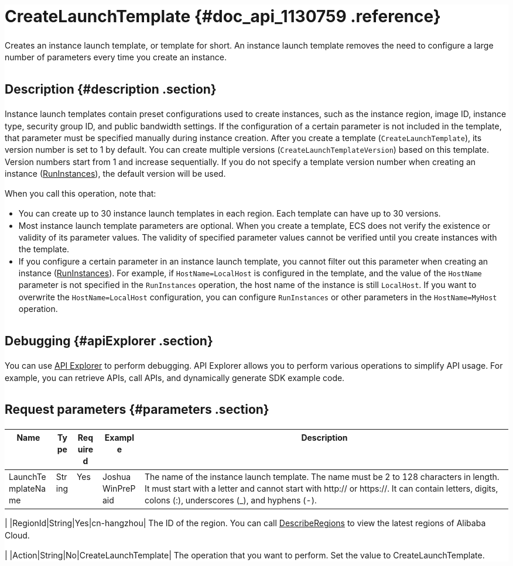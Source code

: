 # CreateLaunchTemplate {#doc_api_1130759 .reference}

Creates an instance launch template, or template for short. An instance launch template removes the need to configure a large number of parameters every time you create an instance.

## Description {#description .section}

Instance launch templates contain preset configurations used to create instances, such as the instance region, image ID, instance type, security group ID, and public bandwidth settings. If the configuration of a certain parameter is not included in the template, that parameter must be specified manually during instance creation. After you create a template \(`CreateLaunchTemplate`\), its version number is set to 1 by default. You can create multiple versions \(`CreateLaunchTemplateVersion`\) based on this template. Version numbers start from 1 and increase sequentially. If you do not specify a template version number when creating an instance \([RunInstances](~~63440~~)\), the default version will be used.

When you call this operation, note that:

-   You can create up to 30 instance launch templates in each region. Each template can have up to 30 versions.
-   Most instance launch template parameters are optional. When you create a template, ECS does not verify the existence or validity of its parameter values. The validity of specified parameter values cannot be verified until you create instances with the template.
-   If you configure a certain parameter in an instance launch template, you cannot filter out this parameter when creating an instance \([RunInstances](~~63440~~)\). For example, if `HostName=LocalHost` is configured in the template, and the value of the `HostName` parameter is not specified in the `RunInstances` operation, the host name of the instance is still `LocalHost`. If you want to overwrite the `HostName=LocalHost` configuration, you can configure `RunInstances` or other parameters in the `HostName=MyHost` operation.

## Debugging {#apiExplorer .section}

You can use [API Explorer](https://api.aliyun.com/#product=Ecs&api=CreateLaunchTemplate) to perform debugging. API Explorer allows you to perform various operations to simplify API usage. For example, you can retrieve APIs, call APIs, and dynamically generate SDK example code.

## Request parameters {#parameters .section}

|Name|Type|Required|Example|Description|
|----|----|--------|-------|-----------|
|LaunchTemplateName|String|Yes|JoshuaWinPrePaid| The name of the instance launch template. The name must be 2 to 128 characters in length. It must start with a letter and cannot start with http:// or https://. It can contain letters, digits, colons \(:\), underscores \(\_\), and hyphens \(-\).

 |
|RegionId|String|Yes|cn-hangzhou| The ID of the region. You can call [DescribeRegions](~~25609~~) to view the latest regions of Alibaba Cloud.

 |
|Action|String|No|CreateLaunchTemplate| The operation that you want to perform. Set the value to CreateLaunchTemplate.
